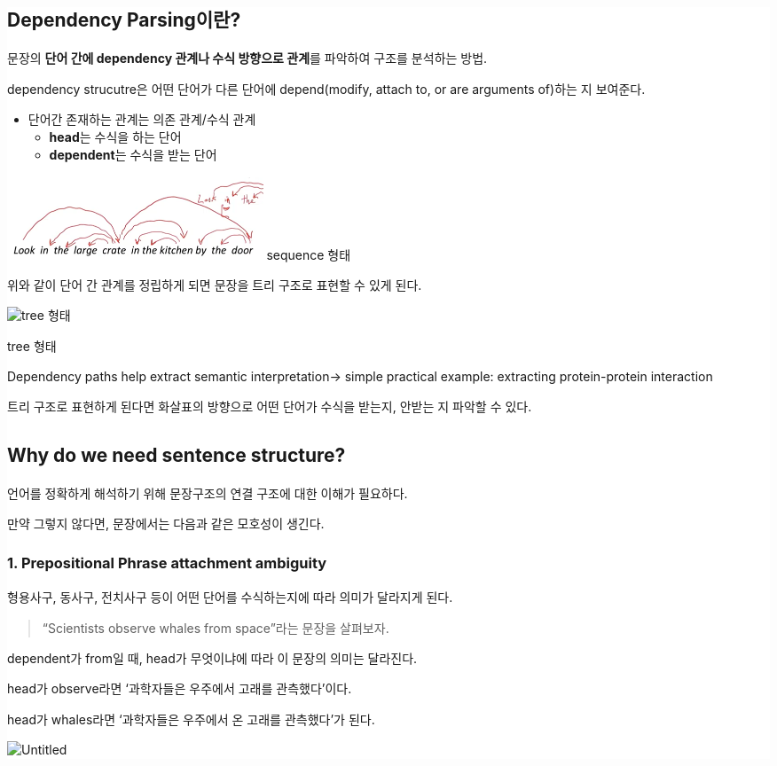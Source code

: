 </aside>

## **Dependency Parsing**이란?

문장의 **단어 간에 dependency 관계나 수식 방향으로 관계**를 파악하여 구조를 분석하는 방법.

dependency strucutre은 어떤 단어가 다른 단어에 depend(modify, attach to, or are arguments of)하는 지 보여준다.

- 단어간 존재하는 관계는 의존 관계/수식 관계
    - **head**는 수식을 하는 단어
    - **dependent**는 수식을 받는 단어

<img src="../assets/lec4-1.png" alt="image-20220111221134476" style="zoom:50%;" />
sequence 형태

위와 같이 단어 간 관계를 정립하게 되면 문장을 트리 구조로 표현할 수 있게 된다.

![tree 형태](Lecture%204%20-%20Dependency%20Parsing%20aa9c2bc717ab4fa5881266fc39d6c40e/Untitled%201.png)

tree 형태

Dependency paths help extract semantic interpretation→ simple practical example: extracting protein-protein interaction

트리 구조로 표현하게 된다면 화살표의 방향으로 어떤 단어가 수식을 받는지, 안받는 지 파악할 수 있다.

## **Why do we need sentence structure?**

언어를 정확하게 해석하기 위해 문장구조의 연결  구조에 대한 이해가 필요하다.

만약 그렇지 않다면, 문장에서는 다음과 같은 모호성이 생긴다.

### 1. Prepositional Phrase attachment ambiguity

형용사구, 동사구, 전치사구 등이 어떤 단어를 수식하는지에 따라 의미가 달라지게 된다.

> “Scientists observe whales from space”라는 문장을 살펴보자.
> 

dependent가 from일 때, head가 무엇이냐에 따라 이 문장의 의미는 달라진다.

head가 observe라면 ‘과학자들은 우주에서 고래를 관측했다’이다.

head가 whales라면 ‘과학자들은 우주에서 온 고래를 관측했다’가 된다.

![Untitled](Lecture%204%20-%20Dependency%20Parsing%20aa9c2bc717ab4fa5881266fc39d6c40e/Untitled%202.png)

